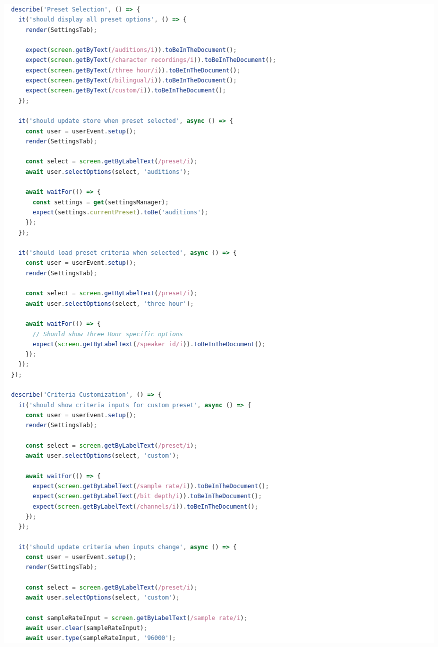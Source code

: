 ```typescript
  describe('Preset Selection', () => {
    it('should display all preset options', () => {
      render(SettingsTab);

      expect(screen.getByText(/auditions/i)).toBeInTheDocument();
      expect(screen.getByText(/character recordings/i)).toBeInTheDocument();
      expect(screen.getByText(/three hour/i)).toBeInTheDocument();
      expect(screen.getByText(/bilingual/i)).toBeInTheDocument();
      expect(screen.getByText(/custom/i)).toBeInTheDocument();
    });

    it('should update store when preset selected', async () => {
      const user = userEvent.setup();
      render(SettingsTab);

      const select = screen.getByLabelText(/preset/i);
      await user.selectOptions(select, 'auditions');

      await waitFor(() => {
        const settings = get(settingsManager);
        expect(settings.currentPreset).toBe('auditions');
      });
    });

    it('should load preset criteria when selected', async () => {
      const user = userEvent.setup();
      render(SettingsTab);

      const select = screen.getByLabelText(/preset/i);
      await user.selectOptions(select, 'three-hour');

      await waitFor(() => {
        // Should show Three Hour specific options
        expect(screen.getByLabelText(/speaker id/i)).toBeInTheDocument();
      });
    });
  });

  describe('Criteria Customization', () => {
    it('should show criteria inputs for custom preset', async () => {
      const user = userEvent.setup();
      render(SettingsTab);

      const select = screen.getByLabelText(/preset/i);
      await user.selectOptions(select, 'custom');

      await waitFor(() => {
        expect(screen.getByLabelText(/sample rate/i)).toBeInTheDocument();
        expect(screen.getByLabelText(/bit depth/i)).toBeInTheDocument();
        expect(screen.getByLabelText(/channels/i)).toBeInTheDocument();
      });
    });

    it('should update criteria when inputs change', async () => {
      const user = userEvent.setup();
      render(SettingsTab);

      const select = screen.getByLabelText(/preset/i);
      await user.selectOptions(select, 'custom');

      const sampleRateInput = screen.getByLabelText(/sample rate/i);
      await user.clear(sampleRateInput);
      await user.type(sampleRateInput, '96000');
```
